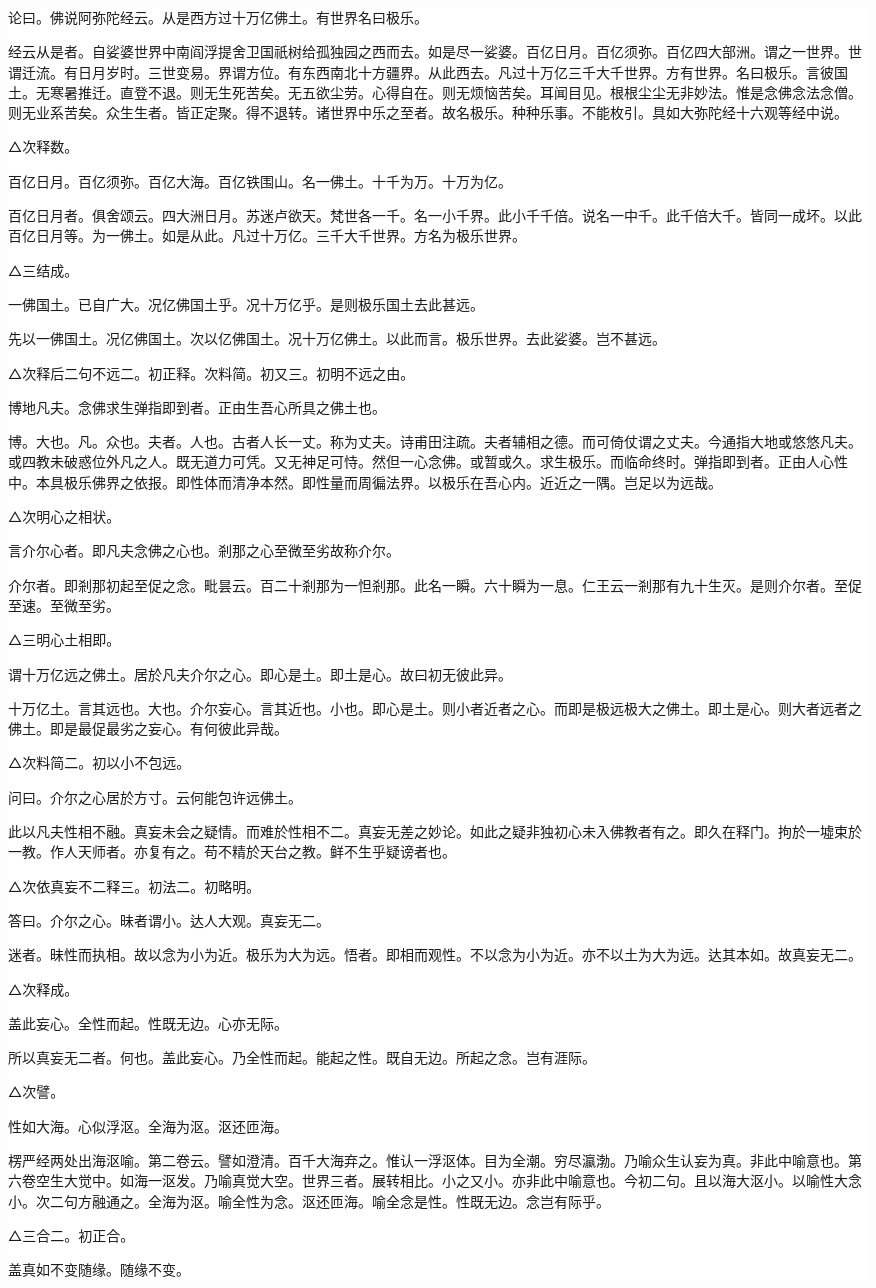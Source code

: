 论曰。佛说阿弥陀经云。从是西方过十万亿佛土。有世界名曰极乐。  

经云从是者。自娑婆世界中南阎浮提舍卫国祇树给孤独园之西而去。如是尽一娑婆。百亿日月。百亿须弥。百亿四大部洲。谓之一世界。世谓迁流。有日月岁时。三世变易。界谓方位。有东西南北十方疆界。从此西去。凡过十万亿三千大千世界。方有世界。名曰极乐。言彼国土。无寒暑推迁。直登不退。则无生死苦矣。无五欲尘劳。心得自在。则无烦恼苦矣。耳闻目见。根根尘尘无非妙法。惟是念佛念法念僧。则无业系苦矣。众生生者。皆正定聚。得不退转。诸世界中乐之至者。故名极乐。种种乐事。不能枚引。具如大弥陀经十六观等经中说。  

△次释数。  

百亿日月。百亿须弥。百亿大海。百亿铁围山。名一佛土。十千为万。十万为亿。  

百亿日月者。俱舍颂云。四大洲日月。苏迷卢欲天。梵世各一千。名一小千界。此小千千倍。说名一中千。此千倍大千。皆同一成坏。以此百亿日月等。为一佛土。如是从此。凡过十万亿。三千大千世界。方名为极乐世界。  

△三结成。  

一佛国土。已自广大。况亿佛国土乎。况十万亿乎。是则极乐国土去此甚远。  

先以一佛国土。况亿佛国土。次以亿佛国土。况十万亿佛土。以此而言。极乐世界。去此娑婆。岂不甚远。  

△次释后二句不远二。初正释。次料简。初又三。初明不远之由。  

博地凡夫。念佛求生弹指即到者。正由生吾心所具之佛土也。  

博。大也。凡。众也。夫者。人也。古者人长一丈。称为丈夫。诗甫田注疏。夫者辅相之德。而可倚仗谓之丈夫。今通指大地或悠悠凡夫。或四教未破惑位外凡之人。既无道力可凭。又无神足可恃。然但一心念佛。或暂或久。求生极乐。而临命终时。弹指即到者。正由人心性中。本具极乐佛界之依报。即性体而清净本然。即性量而周徧法界。以极乐在吾心内。近近之一隅。岂足以为远哉。  

△次明心之相状。  

言介尔心者。即凡夫念佛之心也。剎那之心至微至劣故称介尔。  

介尔者。即剎那初起至促之念。毗昙云。百二十剎那为一怛剎那。此名一瞬。六十瞬为一息。仁王云一剎那有九十生灭。是则介尔者。至促至速。至微至劣。  

△三明心土相即。  

谓十万亿远之佛土。居於凡夫介尔之心。即心是土。即土是心。故曰初无彼此异。  

十万亿土。言其远也。大也。介尔妄心。言其近也。小也。即心是土。则小者近者之心。而即是极远极大之佛土。即土是心。则大者远者之佛土。即是最促最劣之妄心。有何彼此异哉。  

△次料简二。初以小不包远。  

问曰。介尔之心居於方寸。云何能包许远佛土。  

此以凡夫性相不融。真妄未会之疑情。而难於性相不二。真妄无差之妙论。如此之疑非独初心未入佛教者有之。即久在释门。拘於一墟束於一教。作人天师者。亦复有之。苟不精於天台之教。鲜不生乎疑谤者也。  

△次依真妄不二释三。初法二。初略明。  

答曰。介尔之心。昧者谓小。达人大观。真妄无二。  

迷者。昧性而执相。故以念为小为近。极乐为大为远。悟者。即相而观性。不以念为小为近。亦不以土为大为远。达其本如。故真妄无二。  

△次释成。  

盖此妄心。全性而起。性既无边。心亦无际。  

所以真妄无二者。何也。盖此妄心。乃全性而起。能起之性。既自无边。所起之念。岂有涯际。  

△次譬。  

性如大海。心似浮沤。全海为沤。沤还匝海。  

楞严经两处出海沤喻。第二卷云。譬如澄清。百千大海弃之。惟认一浮沤体。目为全潮。穷尽瀛渤。乃喻众生认妄为真。非此中喻意也。第六卷空生大觉中。如海一沤发。乃喻真觉大空。世界三者。展转相比。小之又小。亦非此中喻意也。今初二句。且以海大沤小。以喻性大念小。次二句方融通之。全海为沤。喻全性为念。沤还匝海。喻全念是性。性既无边。念岂有际乎。  

△三合二。初正合。  

盖真如不变随缘。随缘不变。  
